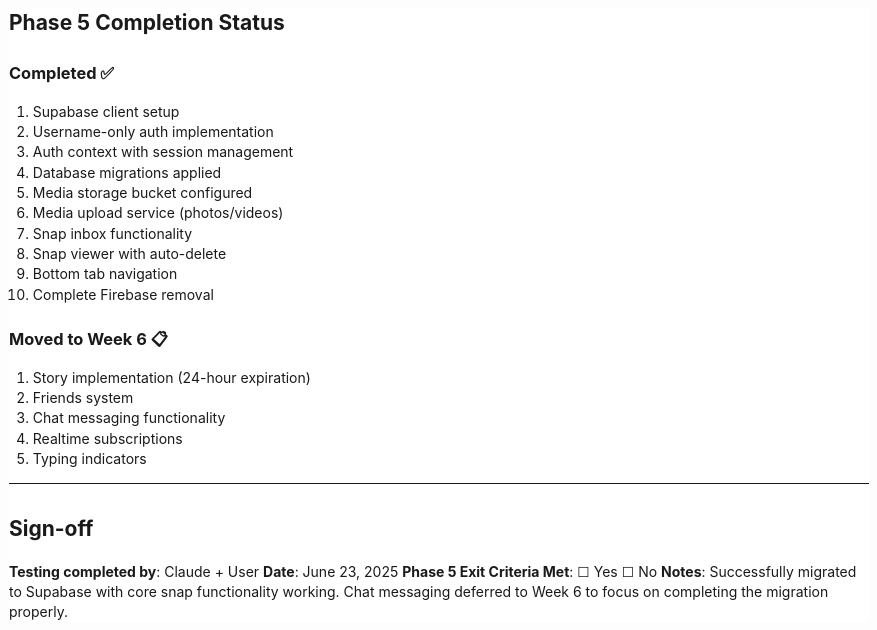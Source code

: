 
## Phase 5 Completion Status

### Completed ✅
1. Supabase client setup
2. Username-only auth implementation
3. Auth context with session management
4. Database migrations applied
5. Media storage bucket configured
6. Media upload service (photos/videos)
7. Snap inbox functionality
8. Snap viewer with auto-delete
9. Bottom tab navigation
10. Complete Firebase removal

### Moved to Week 6 📋
1. Story implementation (24-hour expiration)
2. Friends system
3. Chat messaging functionality
4. Realtime subscriptions
5. Typing indicators

---

## Sign-off

**Testing completed by**: Claude + User
**Date**: June 23, 2025
**Phase 5 Exit Criteria Met**: ☐ Yes ☐ No
**Notes**: Successfully migrated to Supabase with core snap functionality working. Chat messaging deferred to Week 6 to focus on completing the migration properly.